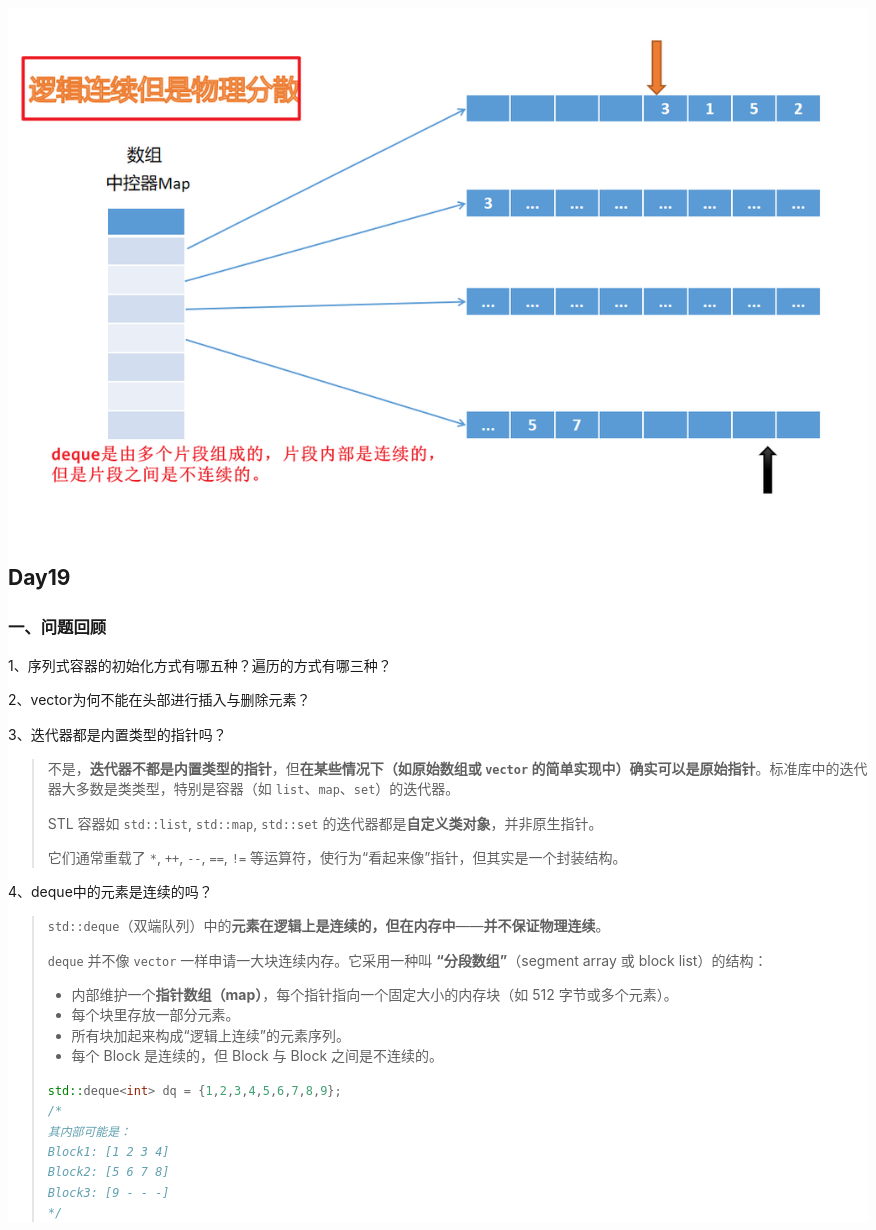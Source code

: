 ![image-20240325174504888](STL标准模板库.assets/image-20240325174504888.png)

## Day19

### 一、问题回顾

1、序列式容器的初始化方式有哪五种？遍历的方式有哪三种？

2、vector为何不能在头部进行插入与删除元素？

3、迭代器都是内置类型的指针吗？

>不是，**迭代器不都是内置类型的指针**，但**在某些情况下（如原始数组或 `vector` 的简单实现中）确实可以是原始指针**。标准库中的迭代器大多数是类类型，特别是容器（如 `list`、`map`、`set`）的迭代器。
>
>STL 容器如 `std::list`, `std::map`, `std::set` 的迭代器都是**自定义类对象**，并非原生指针。
>
>它们通常重载了 `*`, `++`, `--`, `==`, `!=` 等运算符，使行为“看起来像”指针，但其实是一个封装结构。

4、deque中的元素是连续的吗？

>`std::deque`（双端队列）中的**元素在逻辑上是连续的，但在内存中**——**并不保证物理连续**。
>
>`deque` 并不像 `vector` 一样申请一大块连续内存。它采用一种叫 **“分段数组”**（segment array 或 block list）的结构：
>
>- 内部维护一个**指针数组（map）**，每个指针指向一个固定大小的内存块（如 512 字节或多个元素）。
>- 每个块里存放一部分元素。
>- 所有块加起来构成“逻辑上连续”的元素序列。
>- 每个 Block 是连续的，但 Block 与 Block 之间是不连续的。
>
>~~~c++
>std::deque<int> dq = {1,2,3,4,5,6,7,8,9};
>/*
>其内部可能是：
>Block1: [1 2 3 4]
>Block2: [5 6 7 8]
>Block3: [9 - - -]
>*/
>~~~